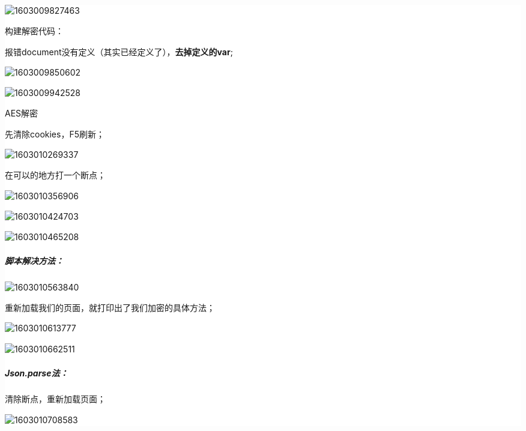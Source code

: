 

![1603009827463](C:\Users\dell\AppData\Roaming\Typora\typora-user-images\1603009827463.png)

构建解密代码：

报错document没有定义（其实已经定义了），**去掉定义的var**;



![1603009850602](C:\Users\dell\AppData\Roaming\Typora\typora-user-images\1603009850602.png)



![1603009942528](C:\Users\dell\AppData\Roaming\Typora\typora-user-images\1603009942528.png)





AES解密

先清除cookies，F5刷新；

![1603010269337](C:\Users\dell\AppData\Roaming\Typora\typora-user-images\1603010269337.png)

在可以的地方打一个断点；

![1603010356906](C:\Users\dell\AppData\Roaming\Typora\typora-user-images\1603010356906.png)





![1603010424703](C:\Users\dell\AppData\Roaming\Typora\typora-user-images\1603010424703.png)



![1603010465208](C:\Users\dell\AppData\Roaming\Typora\typora-user-images\1603010465208.png)





##### 脚本解决方法：

![1603010563840](C:\Users\dell\AppData\Roaming\Typora\typora-user-images\1603010563840.png)

重新加载我们的页面，就打印出了我们加密的具体方法；

![1603010613777](C:\Users\dell\AppData\Roaming\Typora\typora-user-images\1603010613777.png)

![1603010662511](C:\Users\dell\AppData\Roaming\Typora\typora-user-images\1603010662511.png)



##### Json.parse法：

清除断点，重新加载页面；

![1603010708583](C:\Users\dell\AppData\Roaming\Typora\typora-user-images\1603010708583.png)

